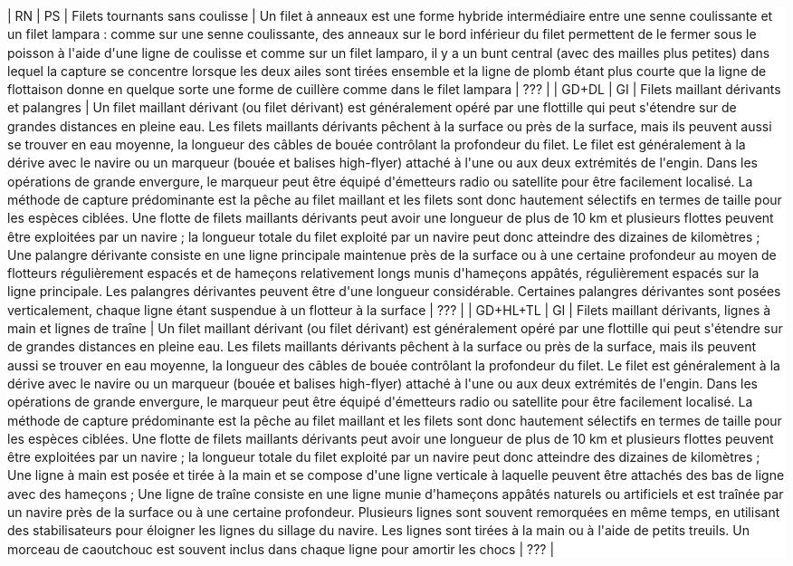 | RN       | PS              | Filets tournants sans coulisse                               | Un filet à anneaux est une forme hybride intermédiaire entre une senne coulissante et un filet lampara : comme sur une senne coulissante, des anneaux sur le bord inférieur du filet permettent de le fermer sous le poisson à l'aide d'une ligne de coulisse et comme sur un filet lamparo, il y a un bunt central (avec des mailles plus petites) dans lequel la capture se concentre lorsque les deux ailes sont tirées ensemble et la ligne de plomb étant plus courte que la ligne de flottaison donne en quelque sorte une forme de cuillère comme dans le filet lampara                                                                                                                                                                                                                                                                                                                                                                                                                                                                                                                                                                                                                                                                                                                                                                                                                                                                                                                                                                                                                                                                                                          | ???       |
| GD+DL    | GI              | Filets maillant dérivants et palangres                       | Un filet maillant dérivant (ou filet dérivant) est généralement opéré par une flottille qui peut s'étendre sur de grandes distances en pleine eau. Les filets maillants dérivants pêchent à la surface ou près de la surface, mais ils peuvent aussi se trouver en eau moyenne, la longueur des câbles de bouée contrôlant la profondeur du filet. Le filet est généralement à la dérive avec le navire ou un marqueur (bouée et balises high-flyer) attaché à l'une ou aux deux extrémités de l'engin. Dans les opérations de grande envergure, le marqueur peut être équipé d'émetteurs radio ou satellite pour être facilement localisé. La méthode de capture prédominante est la pêche au filet maillant et les filets sont donc hautement sélectifs en termes de taille pour les espèces ciblées. Une flotte de filets maillants dérivants peut avoir une longueur de plus de 10 km et plusieurs flottes peuvent être exploitées par un navire ; la longueur totale du filet exploité par un navire peut donc atteindre des dizaines de kilomètres ; Une palangre dérivante consiste en une ligne principale maintenue près de la surface ou à une certaine profondeur au moyen de flotteurs régulièrement espacés et de hameçons relativement longs munis d'hameçons appâtés, régulièrement espacés sur la ligne principale. Les palangres dérivantes peuvent être d'une longueur considérable. Certaines palangres dérivantes sont posées verticalement, chaque ligne étant suspendue à un flotteur à la surface                                                                                                                                                                | ???       |
| GD+HL+TL | GI              | Filets maillant dérivants, lignes à main et lignes de traîne | Un filet maillant dérivant (ou filet dérivant) est généralement opéré par une flottille qui peut s'étendre sur de grandes distances en pleine eau. Les filets maillants dérivants pêchent à la surface ou près de la surface, mais ils peuvent aussi se trouver en eau moyenne, la longueur des câbles de bouée contrôlant la profondeur du filet. Le filet est généralement à la dérive avec le navire ou un marqueur (bouée et balises high-flyer) attaché à l'une ou aux deux extrémités de l'engin. Dans les opérations de grande envergure, le marqueur peut être équipé d'émetteurs radio ou satellite pour être facilement localisé. La méthode de capture prédominante est la pêche au filet maillant et les filets sont donc hautement sélectifs en termes de taille pour les espèces ciblées. Une flotte de filets maillants dérivants peut avoir une longueur de plus de 10 km et plusieurs flottes peuvent être exploitées par un navire ; la longueur totale du filet exploité par un navire peut donc atteindre des dizaines de kilomètres ; Une ligne à main est posée et tirée à la main et se compose d'une ligne verticale à laquelle peuvent être attachés des bas de ligne avec des hameçons ; Une ligne de traîne consiste en une ligne munie d'hameçons appâtés naturels ou artificiels et est traînée par un navire près de la surface ou à une certaine profondeur. Plusieurs lignes sont souvent remorquées en même temps, en utilisant des stabilisateurs pour éloigner les lignes du sillage du navire. Les lignes sont tirées à la main ou à l'aide de petits treuils. Un morceau de caoutchouc est souvent inclus dans chaque ligne pour amortir les chocs | ???       |